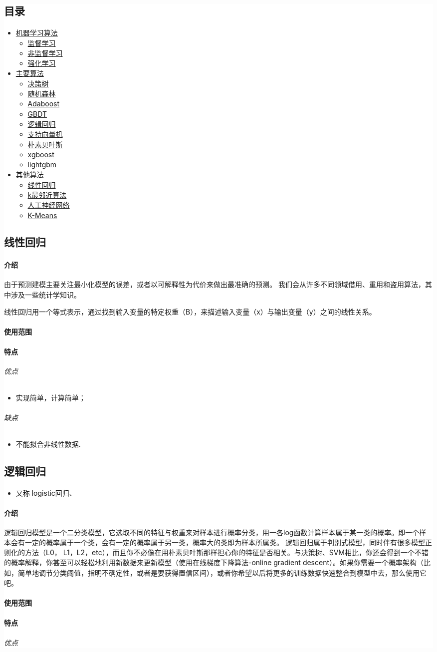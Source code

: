 
## 目录

* [机器学习算法](#机器学习算法)
  * [监督学习](#监督学习)
  * [非监督学习](#非监督学习)
  * [强化学习](#强化学习)
* [主要算法](#主要算法)
  * [决策树](#决策树)
  * [随机森林](#随机森林)
  * [Adaboost](#Adaboost)
  * [GBDT](#GBDT)
  * [逻辑回归](#逻辑回归)
  * [支持向量机](#支持向量机)
  * [朴素贝叶斯](#朴素贝叶斯)
  * [xgboost](#xgboost)
  * [lightgbm](#lightgbm)
* [其他算法](#其他算法)
  * [线性回归](#线性回归)
  * [k最邻近算法](#k最近邻算法)
  * [人工神经网络](#人工神经网络)
  * [K-Means](#K-Means)

## 线性回归

#### 介绍
由于预测建模主要关注最小化模型的误差，或者以可解释性为代价来做出最准确的预测。 我们会从许多不同领域借用、重用和盗用算法，其中涉及一些统计学知识。

线性回归用一个等式表示，通过找到输入变量的特定权重（B），来描述输入变量（x）与输出变量（y）之间的线性关系。
#### 使用范围
#### 特点
###### 优点

- 实现简单，计算简单；

###### 缺点

- 不能拟合非线性数据.

## 逻辑回归

- 又称 logistic回归、

#### 介绍

逻辑回归模型是一个二分类模型，它选取不同的特征与权重来对样本进行概率分类，用一各log函数计算样本属于某一类的概率。即一个样本会有一定的概率属于一个类，会有一定的概率属于另一类，概率大的类即为样本所属类。
逻辑回归属于判别式模型，同时伴有很多模型正则化的方法（L0， L1，L2，etc），而且你不必像在用朴素贝叶斯那样担心你的特征是否相关。与决策树、SVM相比，你还会得到一个不错的概率解释，你甚至可以轻松地利用新数据来更新模型（使用在线梯度下降算法-online gradient descent）。如果你需要一个概率架构（比如，简单地调节分类阈值，指明不确定性，或者是要获得置信区间），或者你希望以后将更多的训练数据快速整合到模型中去，那么使用它吧。

#### 使用范围
#### 特点
###### 优点
